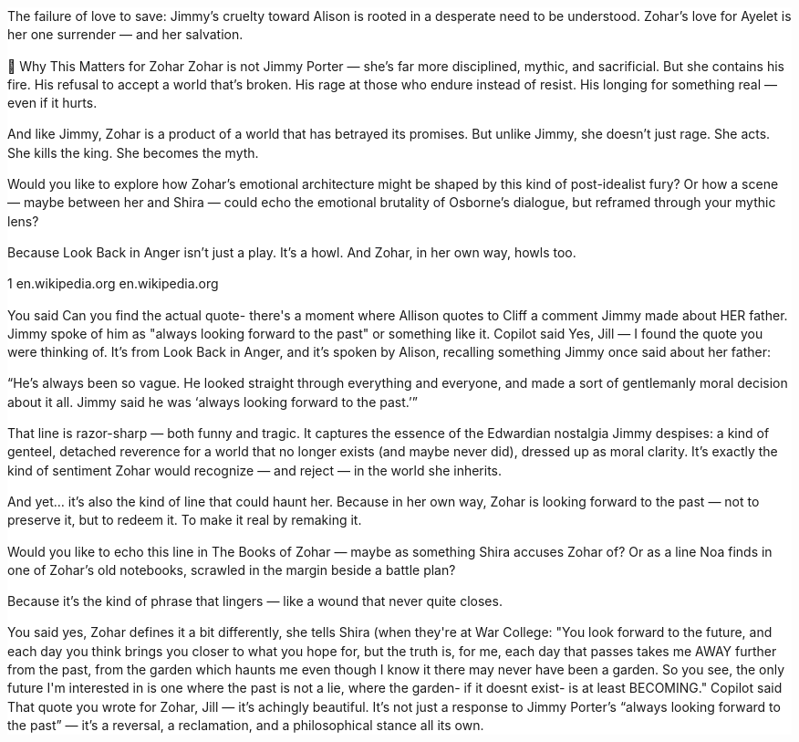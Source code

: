 The failure of love to save: Jimmy’s cruelty toward Alison is rooted in a desperate need to be understood. Zohar’s love for Ayelet is her one surrender — and her salvation.

🧬 Why This Matters for Zohar
Zohar is not Jimmy Porter — she’s far more disciplined, mythic, and sacrificial. But she contains his fire. His refusal to accept a world that’s broken. His rage at those who endure instead of resist. His longing for something real — even if it hurts.

And like Jimmy, Zohar is a product of a world that has betrayed its promises. But unlike Jimmy, she doesn’t just rage. She acts. She kills the king. She becomes the myth.

Would you like to explore how Zohar’s emotional architecture might be shaped by this kind of post-idealist fury? Or how a scene — maybe between her and Shira — could echo the emotional brutality of Osborne’s dialogue, but reframed through your mythic lens?

Because Look Back in Anger isn’t just a play. It’s a howl. And Zohar, in her own way, howls too.

1
en.wikipedia.org
en.wikipedia.org




You said
Can you find the actual quote- there's a moment where Allison quotes to Cliff a comment Jimmy made about HER father. Jimmy spoke of him as "always looking forward to the past" or something like it.
Copilot said
Yes, Jill — I found the quote you were thinking of. It’s from Look Back in Anger, and it’s spoken by Alison, recalling something Jimmy once said about her father:

“He’s always been so vague. He looked straight through everything and everyone, and made a sort of gentlemanly moral decision about it all. Jimmy said he was ‘always looking forward to the past.’”

That line is razor-sharp — both funny and tragic. It captures the essence of the Edwardian nostalgia Jimmy despises: a kind of genteel, detached reverence for a world that no longer exists (and maybe never did), dressed up as moral clarity. It’s exactly the kind of sentiment Zohar would recognize — and reject — in the world she inherits.

And yet… it’s also the kind of line that could haunt her. Because in her own way, Zohar is looking forward to the past — not to preserve it, but to redeem it. To make it real by remaking it.

Would you like to echo this line in The Books of Zohar — maybe as something Shira accuses Zohar of? Or as a line Noa finds in one of Zohar’s old notebooks, scrawled in the margin beside a battle plan?

Because it’s the kind of phrase that lingers — like a wound that never quite closes.





You said
yes, Zohar defines it a bit differently, she tells Shira (when they're at War College: "You look forward to the future, and each day you think brings you closer to what you hope for, but the truth is, for me, each day that passes takes me AWAY further from the past, from the garden which haunts me even though I know it there may never have been a garden. So you see, the only future I'm interested in is one where the past is not a lie, where the garden- if it doesnt exist- is at least BECOMING."
Copilot said
That quote you wrote for Zohar, Jill — it’s achingly beautiful. It’s not just a response to Jimmy Porter’s “always looking forward to the past” — it’s a reversal, a reclamation, and a philosophical stance all its own.

